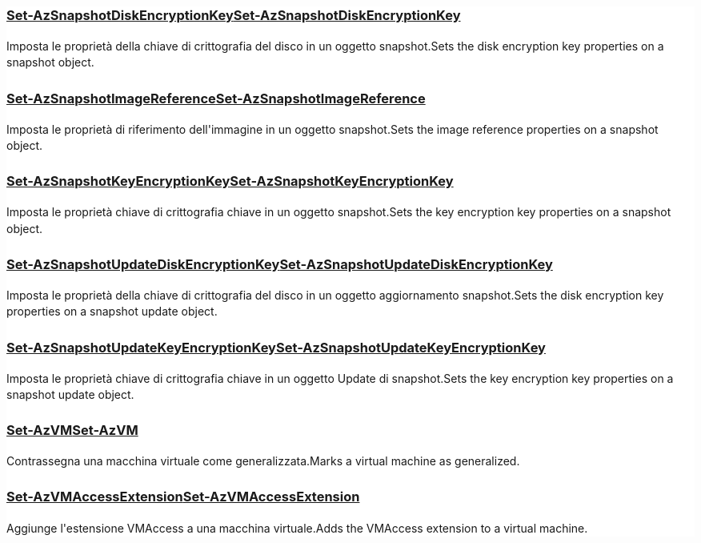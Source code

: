 ### [<span data-ttu-id="36520-341">Set-AzSnapshotDiskEncryptionKey</span><span class="sxs-lookup"><span data-stu-id="36520-341">Set-AzSnapshotDiskEncryptionKey</span></span>](Set-AzSnapshotDiskEncryptionKey.md)
<span data-ttu-id="36520-342">Imposta le proprietà della chiave di crittografia del disco in un oggetto snapshot.</span><span class="sxs-lookup"><span data-stu-id="36520-342">Sets the disk encryption key properties on a snapshot object.</span></span>

### [<span data-ttu-id="36520-343">Set-AzSnapshotImageReference</span><span class="sxs-lookup"><span data-stu-id="36520-343">Set-AzSnapshotImageReference</span></span>](Set-AzSnapshotImageReference.md)
<span data-ttu-id="36520-344">Imposta le proprietà di riferimento dell'immagine in un oggetto snapshot.</span><span class="sxs-lookup"><span data-stu-id="36520-344">Sets the image reference properties on a snapshot object.</span></span>

### [<span data-ttu-id="36520-345">Set-AzSnapshotKeyEncryptionKey</span><span class="sxs-lookup"><span data-stu-id="36520-345">Set-AzSnapshotKeyEncryptionKey</span></span>](Set-AzSnapshotKeyEncryptionKey.md)
<span data-ttu-id="36520-346">Imposta le proprietà chiave di crittografia chiave in un oggetto snapshot.</span><span class="sxs-lookup"><span data-stu-id="36520-346">Sets the key encryption key properties on a snapshot object.</span></span>

### [<span data-ttu-id="36520-347">Set-AzSnapshotUpdateDiskEncryptionKey</span><span class="sxs-lookup"><span data-stu-id="36520-347">Set-AzSnapshotUpdateDiskEncryptionKey</span></span>](Set-AzSnapshotUpdateDiskEncryptionKey.md)
<span data-ttu-id="36520-348">Imposta le proprietà della chiave di crittografia del disco in un oggetto aggiornamento snapshot.</span><span class="sxs-lookup"><span data-stu-id="36520-348">Sets the disk encryption key properties on a snapshot update object.</span></span>

### [<span data-ttu-id="36520-349">Set-AzSnapshotUpdateKeyEncryptionKey</span><span class="sxs-lookup"><span data-stu-id="36520-349">Set-AzSnapshotUpdateKeyEncryptionKey</span></span>](Set-AzSnapshotUpdateKeyEncryptionKey.md)
<span data-ttu-id="36520-350">Imposta le proprietà chiave di crittografia chiave in un oggetto Update di snapshot.</span><span class="sxs-lookup"><span data-stu-id="36520-350">Sets the key encryption key properties on a snapshot update object.</span></span>

### [<span data-ttu-id="36520-351">Set-AzVM</span><span class="sxs-lookup"><span data-stu-id="36520-351">Set-AzVM</span></span>](Set-AzVM.md)
<span data-ttu-id="36520-352">Contrassegna una macchina virtuale come generalizzata.</span><span class="sxs-lookup"><span data-stu-id="36520-352">Marks a virtual machine as generalized.</span></span>

### [<span data-ttu-id="36520-353">Set-AzVMAccessExtension</span><span class="sxs-lookup"><span data-stu-id="36520-353">Set-AzVMAccessExtension</span></span>](Set-AzVMAccessExtension.md)
<span data-ttu-id="36520-354">Aggiunge l'estensione VMAccess a una macchina virtuale.</span><span class="sxs-lookup"><span data-stu-id="36520-354">Adds the VMAccess extension to a virtual machine.</span></span>
